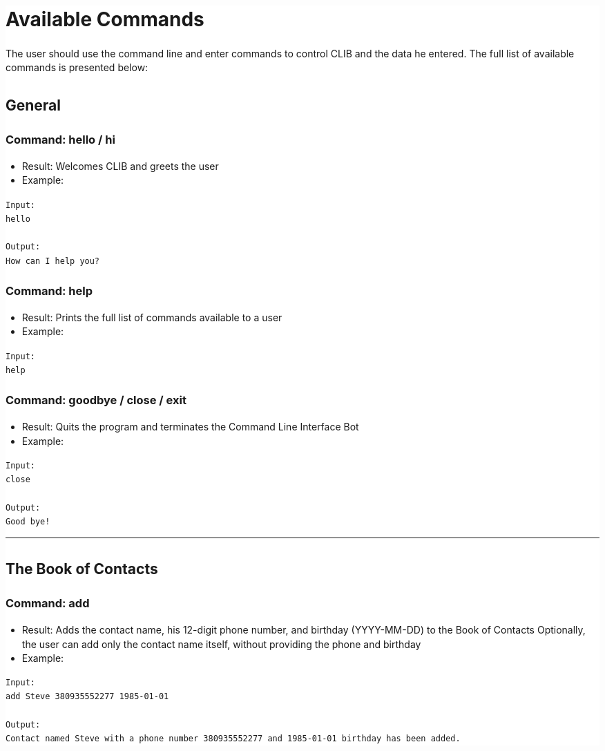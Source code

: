 # Available Commands
The user should use the command line and enter commands to control CLIB and the data he entered.
The full list of available commands is presented below:

## General
### Command: hello / hi
- Result: Welcomes CLIB and greets the user
- Example:
```commandline
Input:
hello

Output:
How can I help you?
```

### Command: help
- Result: Prints the full list of commands available to a user
- Example:
```commandline
Input:
help
```

### Command: goodbye / close / exit
- Result: Quits the program and terminates the Command Line Interface Bot
- Example:
```commandline
Input:
close

Output:
Good bye!
```
____

## The Book of Contacts
### Command: add
- Result: Adds the contact name, his 12-digit phone number, and birthday (YYYY-MM-DD) to the Book of Contacts
Optionally, the user can add only the contact name itself, without providing the phone and birthday 
- Example:
```commandline
Input:
add Steve 380935552277 1985-01-01

Output:
Contact named Steve with a phone number 380935552277 and 1985-01-01 birthday has been added.
```

